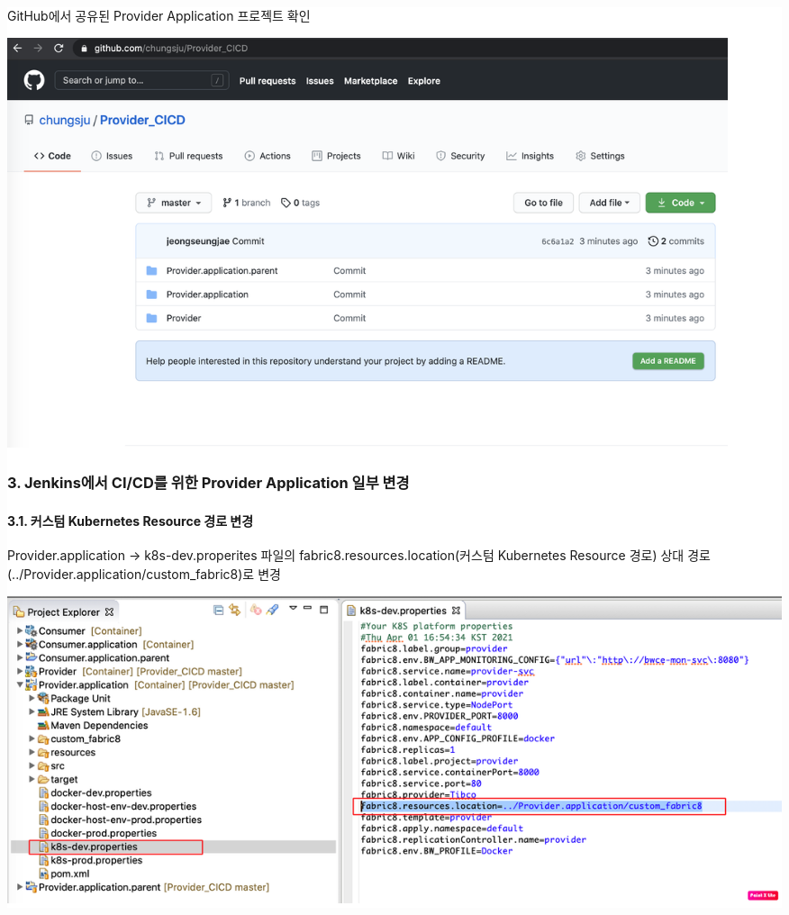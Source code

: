 
GitHub에서 공유된 Provider Application 프로젝트 확인

<img src ="./img/bw_git10.png" width=800  >

### 3. Jenkins에서 CI/CD를 위한 Provider Application 일부 변경

#### 3.1. 커스텀 Kubernetes Resource 경로 변경

Provider.application -> k8s-dev.properites 파일의 fabric8.resources.location(커스텀 Kubernetes Resource 경로) 상대 경로(../Provider.application/custom_fabric8)로 변경

![pom.xml](./img/k8s-dev.properites.png)
